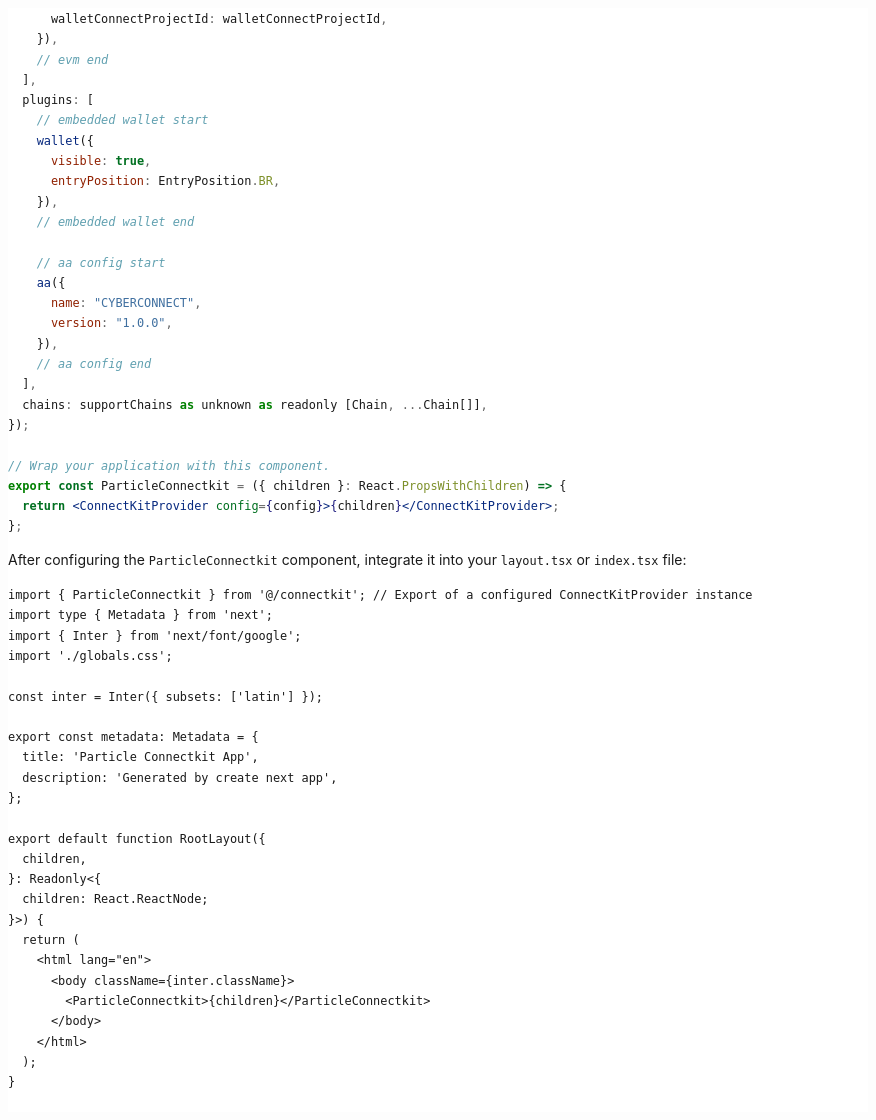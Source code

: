 ```jsx
      walletConnectProjectId: walletConnectProjectId,
    }),
    // evm end
  ],
  plugins: [
    // embedded wallet start
    wallet({
      visible: true,
      entryPosition: EntryPosition.BR,
    }),
    // embedded wallet end

    // aa config start
    aa({
      name: "CYBERCONNECT",
      version: "1.0.0",
    }),
    // aa config end
  ],
  chains: supportChains as unknown as readonly [Chain, ...Chain[]],
});

// Wrap your application with this component.
export const ParticleConnectkit = ({ children }: React.PropsWithChildren) => {
  return <ConnectKitProvider config={config}>{children}</ConnectKitProvider>;
};

```

After configuring the `ParticleConnectkit` component, integrate it into your `layout.tsx` or `index.tsx` file:

```tsx
import { ParticleConnectkit } from '@/connectkit'; // Export of a configured ConnectKitProvider instance
import type { Metadata } from 'next';
import { Inter } from 'next/font/google';
import './globals.css';

const inter = Inter({ subsets: ['latin'] });

export const metadata: Metadata = {
  title: 'Particle Connectkit App',
  description: 'Generated by create next app',
};

export default function RootLayout({
  children,
}: Readonly<{
  children: React.ReactNode;
}>) {
  return (
    <html lang="en">
      <body className={inter.className}>
        <ParticleConnectkit>{children}</ParticleConnectkit>
      </body>
    </html>
  );
}


```
